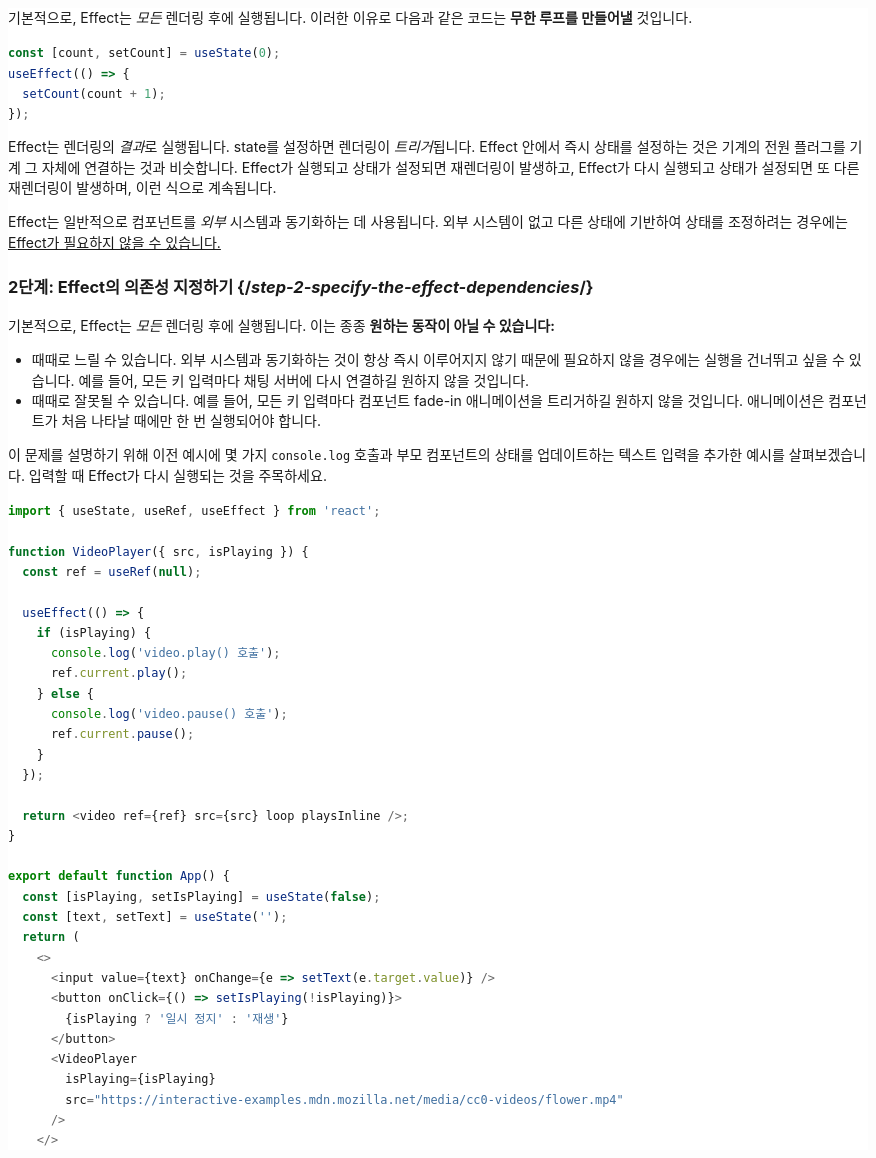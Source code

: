 <Pitfall>

기본적으로, Effect는 *모든* 렌더링 후에 실행됩니다. 이러한 이유로 다음과 같은 코드는 **무한 루프를 만들어낼** 것입니다.

```js
const [count, setCount] = useState(0);
useEffect(() => {
  setCount(count + 1);
});
```

Effect는 렌더링의 *결과*로 실행됩니다. state를 설정하면 렌더링이 *트리거*됩니다. Effect 안에서 즉시 상태를 설정하는 것은 기계의 전원 플러그를 기계 그 자체에 연결하는 것과 비슷합니다. Effect가 실행되고 상태가 설정되면 재렌더링이 발생하고, Effect가 다시 실행되고 상태가 설정되면 또 다른 재렌더링이 발생하며, 이런 식으로 계속됩니다.

Effect는 일반적으로 컴포넌트를 *외부* 시스템과 동기화하는 데 사용됩니다. 외부 시스템이 없고 다른 상태에 기반하여 상태를 조정하려는 경우에는 [Effect가 필요하지 않을 수 있습니다.](/learn/you-might-not-need-an-effect)

</Pitfall>

### 2단계: Effect의 의존성 지정하기 {/*step-2-specify-the-effect-dependencies*/}

기본적으로, Effect는 *모든* 렌더링 후에 실행됩니다. 이는 종종 **원하는 동작이 아닐 수 있습니다:**

- 때때로 느릴 수 있습니다. 외부 시스템과 동기화하는 것이 항상 즉시 이루어지지 않기 때문에 필요하지 않을 경우에는 실행을 건너뛰고 싶을 수 있습니다. 예를 들어, 모든 키 입력마다 채팅 서버에 다시 연결하길 원하지 않을 것입니다.
- 때때로 잘못될 수 있습니다. 예를 들어, 모든 키 입력마다 컴포넌트 fade-in 애니메이션을 트리거하길 원하지 않을 것입니다. 애니메이션은 컴포넌트가 처음 나타날 때에만 한 번 실행되어야 합니다.

이 문제를 설명하기 위해 이전 예시에 몇 가지 `console.log` 호출과 부모 컴포넌트의 상태를 업데이트하는 텍스트 입력을 추가한 예시를 살펴보겠습니다. 입력할 때 Effect가 다시 실행되는 것을 주목하세요.

<Sandpack>

```js
import { useState, useRef, useEffect } from 'react';

function VideoPlayer({ src, isPlaying }) {
  const ref = useRef(null);

  useEffect(() => {
    if (isPlaying) {
      console.log('video.play() 호출');
      ref.current.play();
    } else {
      console.log('video.pause() 호출');
      ref.current.pause();
    }
  });

  return <video ref={ref} src={src} loop playsInline />;
}

export default function App() {
  const [isPlaying, setIsPlaying] = useState(false);
  const [text, setText] = useState('');
  return (
    <>
      <input value={text} onChange={e => setText(e.target.value)} />
      <button onClick={() => setIsPlaying(!isPlaying)}>
        {isPlaying ? '일시 정지' : '재생'}
      </button>
      <VideoPlayer
        isPlaying={isPlaying}
        src="https://interactive-examples.mdn.mozilla.net/media/cc0-videos/flower.mp4"
      />
    </>
```